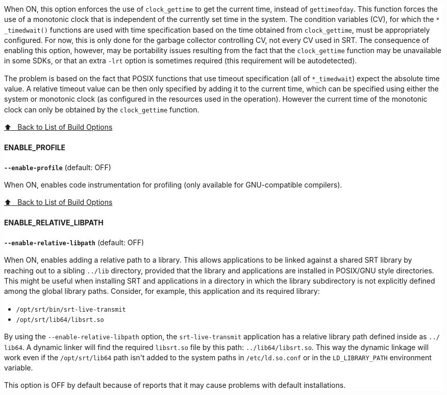 When ON, this option enforces the use of `clock_gettime` to get the current
time, instead of `gettimeofday`. This function forces the use of a monotonic
clock that is independent of the currently set time in the system.
The condition variables (CV), for which the `*_timedwait()` functions are used
with time specification based on the time obtained from `clock_gettime`,
must be appropriately configured. For now, this is only done for the
garbage collector controlling CV, not every CV used in SRT. The consequence
of enabling this option, however, may be portability issues resulting from
the fact that the `clock_gettime` function may be unavailable in some SDKs, or
that an extra `-lrt` option is sometimes required (this requirement will be
autodetected).

The problem is based on the fact that POSIX functions that use timeout
specification (all of `*_timedwait`) expect the absolute time value.
A relative timeout value can be then only specified by adding it to
the current time, which can be specified using either the system or monotonic
clock (as configured in the resources used in the operation).
However the current time of the monotonic clock can only be obtained by
the `clock_gettime` function.

[:arrow_up: &nbsp; Back to List of Build Options](#list-of-build-options)


#### ENABLE_PROFILE
**`--enable-profile`** (default: OFF)

When ON, enables code instrumentation for profiling (only available for
GNU-compatible compilers).


[:arrow_up: &nbsp; Back to List of Build Options](#list-of-build-options)


#### ENABLE_RELATIVE_LIBPATH
**`--enable-relative-libpath`** (default: OFF)

When ON, enables adding a relative path to a library. This allows applications to
be linked against a shared SRT library by reaching out to a sibling `../lib`
directory, provided that the library and applications are installed in POSIX/GNU
style directories. This might be useful when installing SRT and applications
in a directory in which the library subdirectory is not explicitly defined
among the global library paths. Consider, for example, this application and its
required library:

* `/opt/srt/bin/srt-live-transmit`
* `/opt/srt/lib64/libsrt.so`

By using the `--enable-relative-libpath` option, the `srt-live-transmit`
application has a relative library path defined inside as `../lib64`. A dynamic
linker will find the required `libsrt.so` file by this path: `../lib64/libsrt.so`.
This way the dynamic linkage will work even if the `/opt/srt/lib64` path isn't added
to the system paths in `/etc/ld.so.conf` or in the `LD_LIBRARY_PATH` environment
variable.

This option is OFF by default because of reports that it may cause problems with
default installations.
